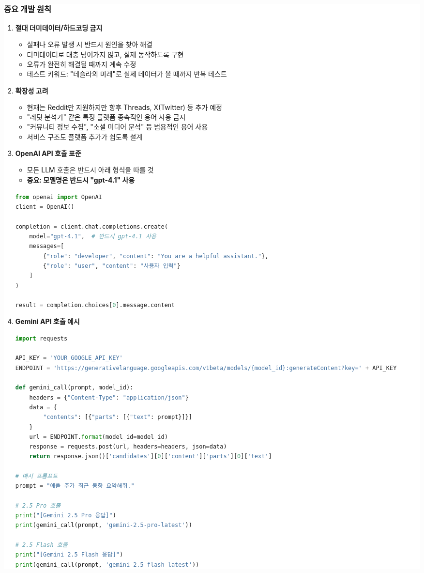 ### 중요 개발 원칙

1. **절대 더미데이터/하드코딩 금지**
   - 실패나 오류 발생 시 반드시 원인을 찾아 해결
   - 더미데이터로 대충 넘어가지 않고, 실제 동작하도록 구현
   - 오류가 완전히 해결될 때까지 계속 수정
   - 테스트 키워드: "테슬라의 미래"로 실제 데이터가 올 때까지 반복 테스트

2. **확장성 고려**
   - 현재는 Reddit만 지원하지만 향후 Threads, X(Twitter) 등 추가 예정
   - "레딧 분석기" 같은 특정 플랫폼 종속적인 용어 사용 금지
   - "커뮤니티 정보 수집", "소셜 미디어 분석" 등 범용적인 용어 사용
   - 서비스 구조도 플랫폼 추가가 쉽도록 설계

3. **OpenAI API 호출 표준**
   - 모든 LLM 호출은 반드시 아래 형식을 따를 것
   - **중요: 모델명은 반드시 "gpt-4.1" 사용**
   ```python
   from openai import OpenAI
   client = OpenAI()
   
   completion = client.chat.completions.create(
       model="gpt-4.1",  # 반드시 gpt-4.1 사용
       messages=[
           {"role": "developer", "content": "You are a helpful assistant."},
           {"role": "user", "content": "사용자 입력"}
       ]
   )
   
   result = completion.choices[0].message.content
   ```

4. **Gemini API 호출 예시**
   ```python
   import requests
   
   API_KEY = 'YOUR_GOOGLE_API_KEY'
   ENDPOINT = 'https://generativelanguage.googleapis.com/v1beta/models/{model_id}:generateContent?key=' + API_KEY
   
   def gemini_call(prompt, model_id):
       headers = {"Content-Type": "application/json"}
       data = {
           "contents": [{"parts": [{"text": prompt}]}]
       }
       url = ENDPOINT.format(model_id=model_id)
       response = requests.post(url, headers=headers, json=data)
       return response.json()['candidates'][0]['content']['parts'][0]['text']
   
   # 예시 프롬프트
   prompt = "애플 주가 최근 동향 요약해줘."
   
   # 2.5 Pro 호출
   print("[Gemini 2.5 Pro 응답]")
   print(gemini_call(prompt, 'gemini-2.5-pro-latest'))
   
   # 2.5 Flash 호출
   print("[Gemini 2.5 Flash 응답]")
   print(gemini_call(prompt, 'gemini-2.5-flash-latest'))
   ```
